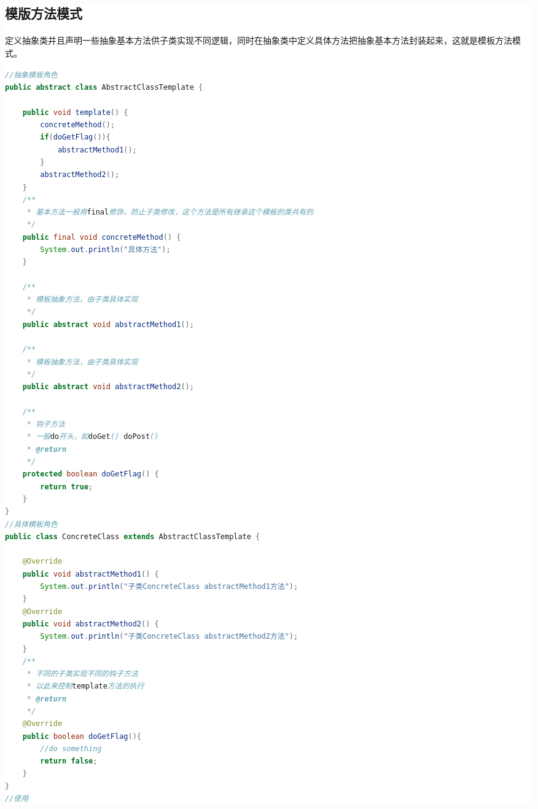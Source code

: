 ## 模版方法模式

定义抽象类并且声明一些抽象基本方法供子类实现不同逻辑，同时在抽象类中定义具体方法把抽象基本方法封装起来，这就是模板方法模式。

```java
//抽象模板角色
public abstract class AbstractClassTemplate {
 
    public void template() {
        concreteMethod();
        if(doGetFlag()){
            abstractMethod1();
        }
        abstractMethod2();
    }
    /**
     * 基本方法一般用final修饰，防止子类修改，这个方法是所有继承这个模板的类共有的
     */
    public final void concreteMethod() {
        System.out.println("具体方法");
    }
 
    /**
     * 模板抽象方法，由子类具体实现
     */
    public abstract void abstractMethod1();
 
    /**
     * 模板抽象方法，由子类具体实现
     */
    public abstract void abstractMethod2();
 
    /**
     * 钩子方法
     * 一般do开头，如doGet() doPost()
     * @return
     */
    protected boolean doGetFlag() {
        return true;
    }
}
//具体模板角色
public class ConcreteClass extends AbstractClassTemplate {
 
    @Override
    public void abstractMethod1() {
        System.out.println("子类ConcreteClass abstractMethod1方法");
    }
    @Override
    public void abstractMethod2() {
        System.out.println("子类ConcreteClass abstractMethod2方法");
    }
    /**
     * 不同的子类实现不同的钩子方法
     * 以此来控制template方法的执行
     * @return
     */
    @Override
    public boolean doGetFlag(){
        //do something
        return false;
    }
}
//使用
```